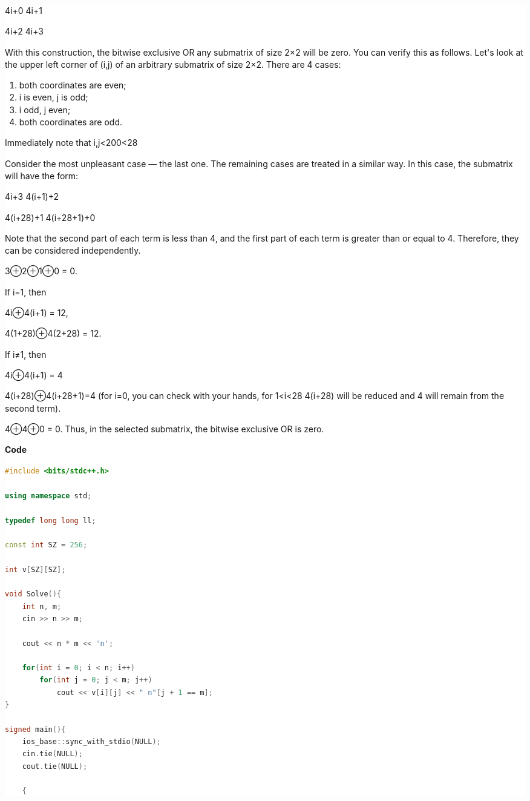 4i+0 4i+1

4i+2 4i+3

With this construction, the bitwise exclusive OR any submatrix of size 2×2 will be zero. You can verify this as follows. Let's look at the upper left corner of (i,j) of an arbitrary submatrix of size 2×2. There are 4 cases:

 1. both coordinates are even;
2. i is even, j is odd;
3. i odd, j even;
4. both coordinates are odd.

Immediately note that i,j<200<28

Consider the most unpleasant case — the last one. The remaining cases are treated in a similar way. In this case, the submatrix will have the form:

4i+3 4(i+1)+2

4(i+28)+1 4(i+28+1)+0

Note that the second part of each term is less than 4, and the first part of each term is greater than or equal to 4. Therefore, they can be considered independently.

3⊕2⊕1⊕0 = 0.

If i=1, then

4i⊕4(i+1) = 12,

4(1+28)⊕4(2+28) = 12.

If i≠1, then

4i⊕4(i+1) = 4

4(i+28)⊕4(i+28+1)=4 (for i=0, you can check with your hands, for 1<i<28 4(i+28) will be reduced and 4 will remain from the second term).

4⊕4⊕0 = 0. Thus, in the selected submatrix, the bitwise exclusive OR is zero.

 **Code**
```cpp
#include <bits/stdc++.h>

using namespace std;

typedef long long ll;

const int SZ = 256;

int v[SZ][SZ];

void Solve(){
    int n, m;
    cin >> n >> m;

    cout << n * m << 'n';

    for(int i = 0; i < n; i++)
        for(int j = 0; j < m; j++)
            cout << v[i][j] << " n"[j + 1 == m];
}

signed main(){
    ios_base::sync_with_stdio(NULL);
    cin.tie(NULL);
    cout.tie(NULL);

    {
```